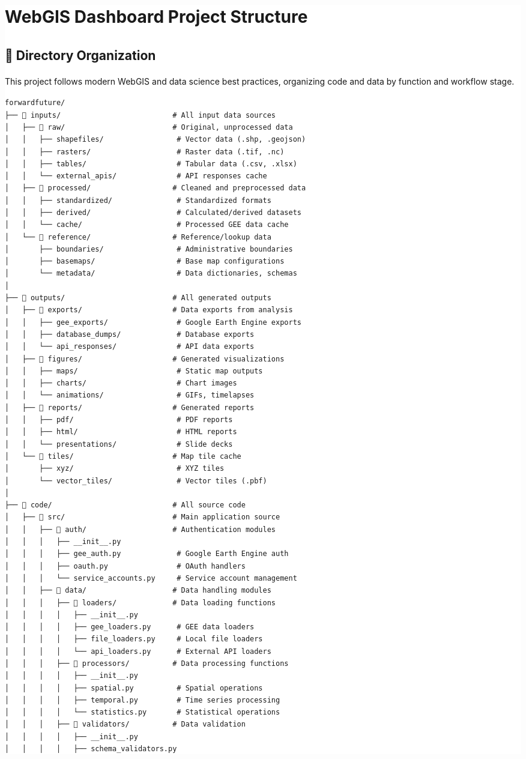 # WebGIS Dashboard Project Structure

## 📁 Directory Organization

This project follows modern WebGIS and data science best practices, organizing code and data by function and workflow stage.

```
forwardfuture/
├── 📁 inputs/                          # All input data sources
│   ├── 📁 raw/                         # Original, unprocessed data
│   │   ├── shapefiles/                 # Vector data (.shp, .geojson)
│   │   ├── rasters/                    # Raster data (.tif, .nc)
│   │   ├── tables/                     # Tabular data (.csv, .xlsx)
│   │   └── external_apis/              # API responses cache
│   ├── 📁 processed/                   # Cleaned and preprocessed data
│   │   ├── standardized/               # Standardized formats
│   │   ├── derived/                    # Calculated/derived datasets
│   │   └── cache/                      # Processed GEE data cache
│   └── 📁 reference/                   # Reference/lookup data
│       ├── boundaries/                 # Administrative boundaries
│       ├── basemaps/                   # Base map configurations
│       └── metadata/                   # Data dictionaries, schemas
│
├── 📁 outputs/                         # All generated outputs
│   ├── 📁 exports/                     # Data exports from analysis
│   │   ├── gee_exports/                # Google Earth Engine exports
│   │   ├── database_dumps/             # Database exports
│   │   └── api_responses/              # API data exports
│   ├── 📁 figures/                     # Generated visualizations
│   │   ├── maps/                       # Static map outputs
│   │   ├── charts/                     # Chart images
│   │   └── animations/                 # GIFs, timelapses
│   ├── 📁 reports/                     # Generated reports
│   │   ├── pdf/                        # PDF reports
│   │   ├── html/                       # HTML reports
│   │   └── presentations/              # Slide decks
│   └── 📁 tiles/                       # Map tile cache
│       ├── xyz/                        # XYZ tiles
│       └── vector_tiles/               # Vector tiles (.pbf)
│
├── 📁 code/                            # All source code
│   ├── 📁 src/                         # Main application source
│   │   ├── 📁 auth/                    # Authentication modules
│   │   │   ├── __init__.py
│   │   │   ├── gee_auth.py             # Google Earth Engine auth
│   │   │   ├── oauth.py                # OAuth handlers
│   │   │   └── service_accounts.py     # Service account management
│   │   ├── 📁 data/                    # Data handling modules
│   │   │   ├── 📁 loaders/             # Data loading functions
│   │   │   │   ├── __init__.py
│   │   │   │   ├── gee_loaders.py      # GEE data loaders
│   │   │   │   ├── file_loaders.py     # Local file loaders
│   │   │   │   └── api_loaders.py      # External API loaders
│   │   │   ├── 📁 processors/          # Data processing functions
│   │   │   │   ├── __init__.py
│   │   │   │   ├── spatial.py          # Spatial operations
│   │   │   │   ├── temporal.py         # Time series processing
│   │   │   │   └── statistics.py       # Statistical operations
│   │   │   ├── 📁 validators/          # Data validation
│   │   │   │   ├── __init__.py
│   │   │   │   ├── schema_validators.py
```